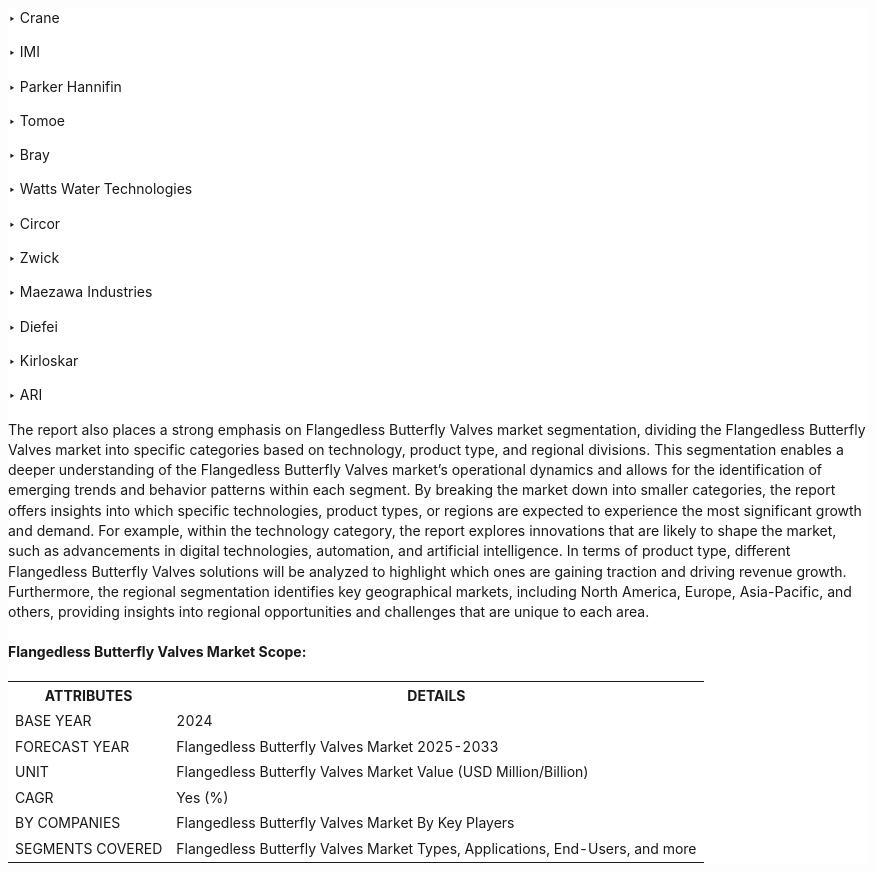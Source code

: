 ‣ Crane

‣ IMI

‣ Parker Hannifin

‣ Tomoe

‣ Bray

‣ Watts Water Technologies

‣ Circor

‣ Zwick

‣ Maezawa Industries

‣ Diefei

‣ Kirloskar

‣ ARI

The report also places a strong emphasis on Flangedless Butterfly Valves market segmentation, dividing the Flangedless Butterfly Valves market into specific categories based on technology, product type, and regional divisions. This segmentation enables a deeper understanding of the Flangedless Butterfly Valves market’s operational dynamics and allows for the identification of emerging trends and behavior patterns within each segment. By breaking the market down into smaller categories, the report offers insights into which specific technologies, product types, or regions are expected to experience the most significant growth and demand. For example, within the technology category, the report explores innovations that are likely to shape the market, such as advancements in digital technologies, automation, and artificial intelligence. In terms of product type, different Flangedless Butterfly Valves solutions will be analyzed to highlight which ones are gaining traction and driving revenue growth. Furthermore, the regional segmentation identifies key geographical markets, including North America, Europe, Asia-Pacific, and others, providing insights into regional opportunities and challenges that are unique to each area.

<h4>Flangedless Butterfly Valves Market Scope:</h4>
<table>
<tr>
<th>ATTRIBUTES</th>
<th>DETAILS</th>
</tr>
<tr>
<td>BASE YEAR</td>
<td>2024</td>
</tr>
<tr>
<td>FORECAST YEAR</td>
<td>Flangedless Butterfly Valves Market 2025-2033</td>
</tr>
<tr>
<td>UNIT</td>
<td>Flangedless Butterfly Valves Market Value (USD Million/Billion)</td>
<tr>
<td>CAGR</td>
<td>Yes (%)</td>
</tr>
</tr>
<tr>
<td>BY COMPANIES</td>
<td>Flangedless Butterfly Valves Market By Key Players</td>
</tr>
<tr>
<td>SEGMENTS COVERED</td>
<td>Flangedless Butterfly Valves Market Types, Applications, End-Users, and more</td>
</tr>
<tr>